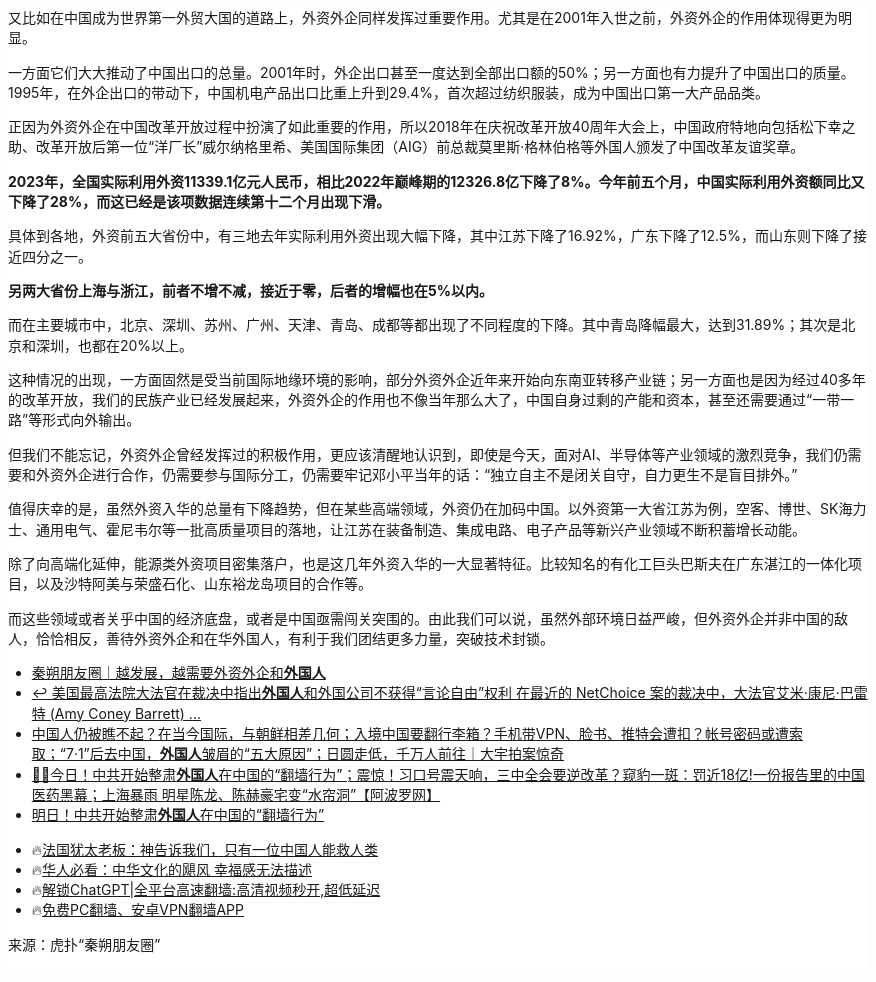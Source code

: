 <p>又比如在中国成为世界第一外贸大国的道路上，外资外企同样发挥过重要作用。尤其是在2001年入世之前，外资外企的作用体现得更为明显。</p> <p>一方面它们大大推动了中国出口的总量。2001年时，外企出口甚至一度达到全部出口额的50%；另一方面也有力提升了中国出口的质量。1995年，在外企出口的带动下，中国机电产品出口比重上升到29.4%，首次超过纺织服装，成为中国出口第一大产品品类。</p> <p>正因为外资外企在中国改革开放过程中扮演了如此重要的作用，所以2018年在庆祝改革开放40周年大会上，中国政府特地向包括松下幸之助、改革开放后第一位“洋厂长”威尔纳格里希、美国国际集团（AIG）前总裁莫里斯·格林伯格等外国人颁发了中国改革友谊奖章。</p> <p><strong>2023年，全国实际利用外资11339.1亿元人民币，相比2022年巅峰期的12326.8亿下降了8%。今年前五个月，中国实际利用外资额同比又下降了28%，而这已经是该项数据连续第十二个月出现下滑。</strong></p> <p>具体到各地，外资前五大省份中，有三地去年实际利用外资出现大幅下降，其中江苏下降了16.92%，广东下降了12.5%，而山东则下降了接近四分之一。</p> <p><strong>另两大省份上海与浙江，前者不增不减，接近于零，后者的增幅也在5%以内。</strong></p> <p>而在主要城市中，北京、深圳、苏州、广州、天津、青岛、成都等都出现了不同程度的下降。其中青岛降幅最大，达到31.89%；其次是北京和深圳，也都在20%以上。</p> <p>这种情况的出现，一方面固然是受当前国际地缘环境的影响，部分外资外企近年来开始向东南亚转移产业链；另一方面也是因为经过40多年的改革开放，我们的民族产业已经发展起来，外资外企的作用也不像当年那么大了，中国自身过剩的产能和资本，甚至还需要通过“一带一路”等形式向外输出。</p> <p>但我们不能忘记，外资外企曾经发挥过的积极作用，更应该清醒地认识到，即使是今天，面对AI、半导体等产业领域的激烈竞争，我们仍需要和外资外企进行合作，仍需要参与国际分工，仍需要牢记邓小平当年的话：“独立自主不是闭关自守，自力更生不是盲目排外。”</p> <p>值得庆幸的是，虽然外资入华的总量有下降趋势，但在某些高端领域，外资仍在加码中国。以外资第一大省江苏为例，空客、博世、SK海力士、通用电气、霍尼韦尔等一批高质量项目的落地，让江苏在装备制造、集成电路、电子产品等新兴产业领域不断积蓄增长动能。</p> <p>除了向高端化延伸，能源类外资项目密集落户，也是这几年外资入华的一大显著特征。比较知名的有化工巨头巴斯夫在广东湛江的一体化项目，以及沙特阿美与荣盛石化、山东裕龙岛项目的合作等。</p> <p>而这些领域或者关乎中国的经济底盘，或者是中国亟需闯关突围的。由此我们可以说，虽然外部环境日益严峻，但外资外企并非中国的敌人，恰恰相反，善待外资外企和在华外国人，有利于我们团结更多力量，突破技术封锁。</p> <ul class='op-related-articles' title='相关阅读'> <li><a href='https://www.bannedbook.org/bnews/baitai/20240704/2058186.html' target='_blank'>秦朔朋友圈｜越发展，越需要外资外企和<b>外国人</b></a></li> <li><a href='https://www.bannedbook.org/bnews/itnews/20240703/2057661.html' target='_blank'>↩️ 美国最高法院大法官在裁决中指出<b>外国人</b>和外国公司不获得“言论自由”权利 在最近的 NetChoice 案的裁决中，大法官艾米·康尼·巴雷特 (Amy Coney Barrett) ...</a></li> <li><a href='https://www.bannedbook.org/bnews/sohnews/20240703/2057584.html' target='_blank'>中国人仍被瞧不起？在当今国际，与朝鲜相差几何；入境中国要翻行李箱？手机带VPN、脸书、推特会遭扣？帐号密码或遭索取；“7·1”后去中国，<b>外国人</b>皱眉的“五大原因”；日圆走低，千万人前往｜大宇拍案惊奇</a></li> <li><a href='https://www.bannedbook.org/bnews/sohnews/20240702/2057012.html' target='_blank'>🛑🌐今日！中共开始整肃<b>外国人</b>在中国的“翻墙行为”；震惊！习口号震天响，三中全会要逆改革？窥豹一斑：罚近18亿!一份报告里的中国医药黑幕；上海暴雨 明星陈龙、陈赫豪宅变“水帘洞”【阿波罗网】</a></li> <li><a href='https://www.bannedbook.org/bnews/topimagenews/20240701/2056705.html' target='_blank'>明日！中共开始整肃<b>外国人</b>在中国的“翻墙行为”</a></li> </ul> <ul class="texttj"> <li>🔥<a href="https://www.bannedbook.org/bnews/ssgc/20230219/1850782.html" target="_blank">法国犹太老板：神告诉我们，只有一位中国人能救人类</a></li> <li>🔥<a href="https://www.bannedbook.org/bnews/comments/20220220/1694796.html" target="_blank">华人必看：中华文化的飓风 幸福感无法描述</a></li> <li>🔥<a href="https://github.com/bannedbook/fanqiang/wiki/V2ray%E6%9C%BA%E5%9C%BA" target="_blank">解锁ChatGPT|全平台高速翻墙:高清视频秒开,超低延迟</a></li> <li>🔥<a href="https://github.com/bannedbook/fanqiang/wiki/%E7%A6%81%E9%97%BB%E7%BD%91%E5%AE%89%E5%8D%93%E7%BF%BB%E5%A2%99%E6%96%B0%E9%97%BBAPP" target="_blank">免费PC翻墙、安卓VPN翻墙APP</a></li> </ul><p class="src-info">来源：虎扑“秦朔朋友圈” </p> <a name='sharetosocial'></a> <div style="margin-bottom:5px;padding-bottom:5px;clear:both"> <div id="archive-pix-1" class="banner-ads">  <div id="27602x728x90x621x_ADSLOT1" clicktrack="%%CLICK_URL_ESC%%"></div>   </div> <div id="archive-pix-2" class="banner-ads">  <div id="27556x300x250x621x_ADSLOT1" clicktrack="%%CLICK_URL_ESC%%" style="margin:0 auto;text-align:center"></div>   </div> </div>  <div id="archive-pix-1" class="banner-ads">  <div id="27603x728x90x621x_ADSLOT1" clicktrack="%%CLICK_URL_ESC%%"></div>   </div> </div> 